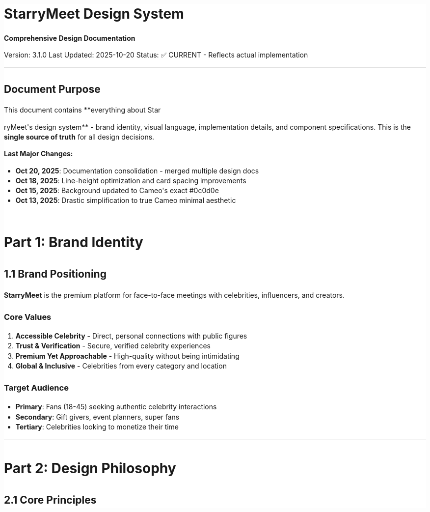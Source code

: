 # StarryMeet Design System
**Comprehensive Design Documentation**

Version: 3.1.0
Last Updated: 2025-10-20
Status: ✅ CURRENT - Reflects actual implementation

---

## Document Purpose

This document contains **everything about Star

ryMeet's design system** - brand identity, visual language, implementation details, and component specifications. This is the **single source of truth** for all design decisions.

**Last Major Changes:**
- **Oct 20, 2025**: Documentation consolidation - merged multiple design docs
- **Oct 18, 2025**: Line-height optimization and card spacing improvements
- **Oct 15, 2025**: Background updated to Cameo's exact #0c0d0e
- **Oct 13, 2025**: Drastic simplification to true Cameo minimal aesthetic

---

# Part 1: Brand Identity

## 1.1 Brand Positioning

**StarryMeet** is the premium platform for face-to-face meetings with celebrities, influencers, and creators.

### Core Values
1. **Accessible Celebrity** - Direct, personal connections with public figures
2. **Trust & Verification** - Secure, verified celebrity experiences
3. **Premium Yet Approachable** - High-quality without being intimidating
4. **Global & Inclusive** - Celebrities from every category and location

### Target Audience
- **Primary**: Fans (18-45) seeking authentic celebrity interactions
- **Secondary**: Gift givers, event planners, super fans
- **Tertiary**: Celebrities looking to monetize their time

---

# Part 2: Design Philosophy

## 2.1 Core Principles

